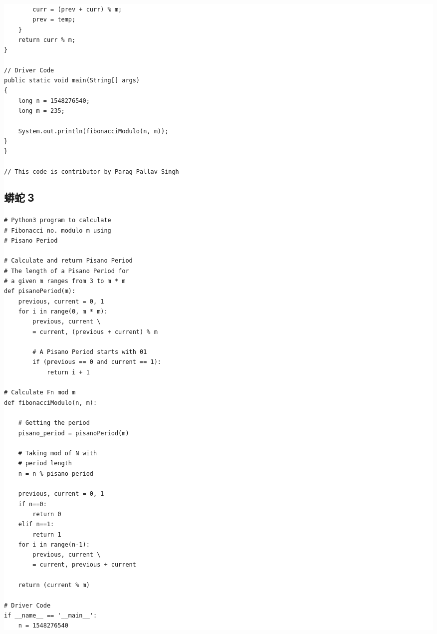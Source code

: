 ```
        curr = (prev + curr) % m;
        prev = temp;
    }
    return curr % m;
}

// Driver Code
public static void main(String[] args)
{
    long n = 1548276540;
    long m = 235;

    System.out.println(fibonacciModulo(n, m));
}
}

// This code is contributor by Parag Pallav Singh
```

## 蟒蛇 3

```
# Python3 program to calculate
# Fibonacci no. modulo m using
# Pisano Period

# Calculate and return Pisano Period
# The length of a Pisano Period for
# a given m ranges from 3 to m * m
def pisanoPeriod(m):
    previous, current = 0, 1
    for i in range(0, m * m):
        previous, current \
        = current, (previous + current) % m

        # A Pisano Period starts with 01
        if (previous == 0 and current == 1):
            return i + 1

# Calculate Fn mod m
def fibonacciModulo(n, m):

    # Getting the period
    pisano_period = pisanoPeriod(m)

    # Taking mod of N with
    # period length
    n = n % pisano_period

    previous, current = 0, 1
    if n==0:
        return 0
    elif n==1:
        return 1
    for i in range(n-1):
        previous, current \
        = current, previous + current

    return (current % m)

# Driver Code
if __name__ == '__main__':
    n = 1548276540
```